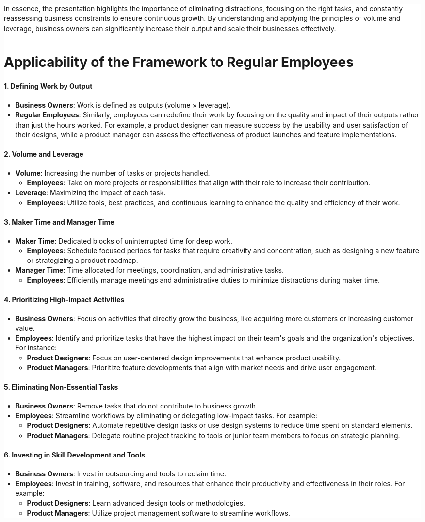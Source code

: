 In essence, the presentation highlights the importance of eliminating distractions, focusing on the right tasks, and constantly reassessing business constraints to ensure continuous growth. By understanding and applying the principles of volume and leverage, business owners can significantly increase their output and scale their businesses effectively.


# **Applicability of the Framework to Regular Employees**

#### **1. Defining Work by Output**
- **Business Owners**: Work is defined as outputs (volume × leverage).
- **Regular Employees**: Similarly, employees can redefine their work by focusing on the quality and impact of their outputs rather than just the hours worked. For example, a product designer can measure success by the usability and user satisfaction of their designs, while a product manager can assess the effectiveness of product launches and feature implementations.

#### **2. Volume and Leverage**
- **Volume**: Increasing the number of tasks or projects handled.
    - **Employees**: Take on more projects or responsibilities that align with their role to increase their contribution.
- **Leverage**: Maximizing the impact of each task.
    - **Employees**: Utilize tools, best practices, and continuous learning to enhance the quality and efficiency of their work.

#### **3. Maker Time and Manager Time**
- **Maker Time**: Dedicated blocks of uninterrupted time for deep work.
    - **Employees**: Schedule focused periods for tasks that require creativity and concentration, such as designing a new feature or strategizing a product roadmap.
- **Manager Time**: Time allocated for meetings, coordination, and administrative tasks.
    - **Employees**: Efficiently manage meetings and administrative duties to minimize distractions during maker time.

#### **4. Prioritizing High-Impact Activities**
- **Business Owners**: Focus on activities that directly grow the business, like acquiring more customers or increasing customer value.
- **Employees**: Identify and prioritize tasks that have the highest impact on their team's goals and the organization's objectives. For instance:
    - **Product Designers**: Focus on user-centered design improvements that enhance product usability.
    - **Product Managers**: Prioritize feature developments that align with market needs and drive user engagement.

#### **5. Eliminating Non-Essential Tasks**
- **Business Owners**: Remove tasks that do not contribute to business growth.
- **Employees**: Streamline workflows by eliminating or delegating low-impact tasks. For example:
    - **Product Designers**: Automate repetitive design tasks or use design systems to reduce time spent on standard elements.
    - **Product Managers**: Delegate routine project tracking to tools or junior team members to focus on strategic planning.

#### **6. Investing in Skill Development and Tools**
- **Business Owners**: Invest in outsourcing and tools to reclaim time.
- **Employees**: Invest in training, software, and resources that enhance their productivity and effectiveness in their roles. For example:
    - **Product Designers**: Learn advanced design tools or methodologies.
    - **Product Managers**: Utilize project management software to streamline workflows.
